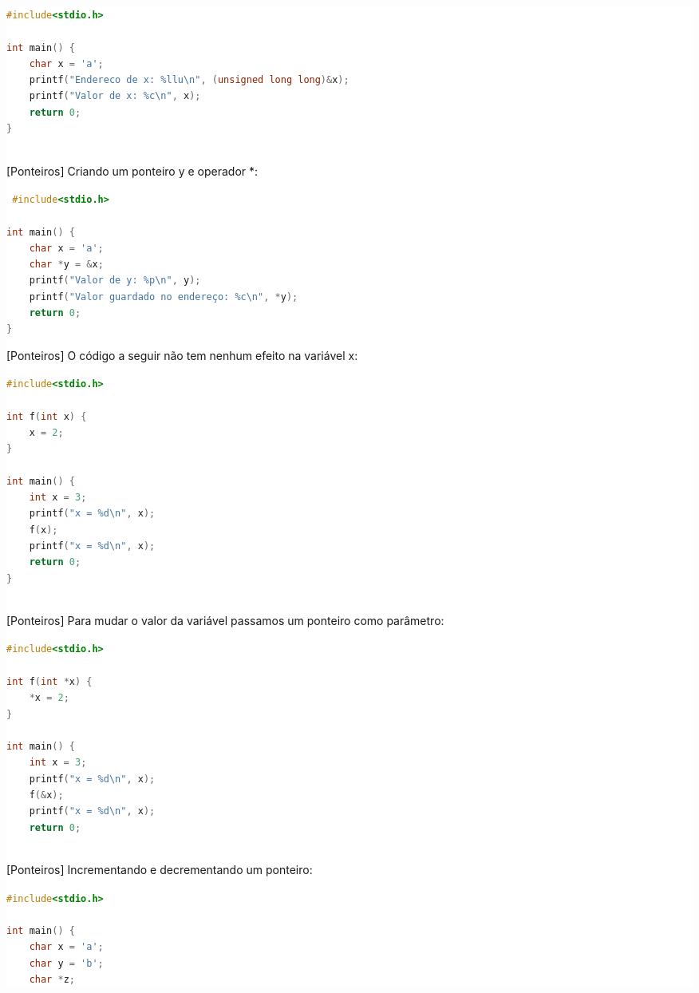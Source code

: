 ```c
#include<stdio.h>
 
int main() {
    char x = 'a';
    printf("Endereco de x: %llu\n", (unsigned long long)&x);
    printf("Valor de x: %c\n", x);
    return 0;
}
 
```

[Ponteiros] Criando um ponteiro y e operador *:
```c
 #include<stdio.h>
 
int main() {
    char x = 'a';
    char *y = &x;
    printf("Valor de y: %p\n", y);
    printf("Valor guardado no endereço: %c\n", *y);
    return 0;
}
```
[Ponteiros] O código a seguir não tem nenhum efeito na variável x:
```c
#include<stdio.h>
 
int f(int x) {
    x = 2;
}
 
int main() {
    int x = 3;
    printf("x = %d\n", x);
    f(x);
    printf("x = %d\n", x);
    return 0;
}
 
```
[Ponteiros] Para mudar o valor da variável passamos um ponteiro como parâmetro:

```c
#include<stdio.h>
 
int f(int *x) {
    *x = 2;
}
 
int main() {
    int x = 3;
    printf("x = %d\n", x);
    f(&x);
    printf("x = %d\n", x);
    return 0;
 
```
[Ponteiros] Incrementando e decrementando um ponteiro:
```c
#include<stdio.h>
 
int main() {
    char x = 'a';
    char y = 'b';
    char *z;
```